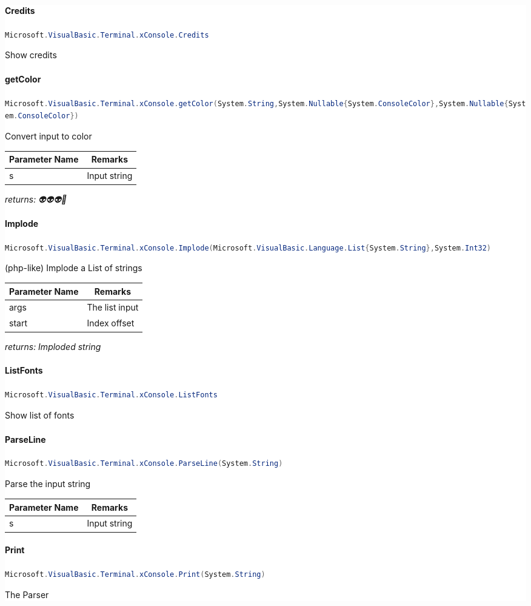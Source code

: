 
#### Credits
```csharp
Microsoft.VisualBasic.Terminal.xConsole.Credits
```
Show credits

#### getColor
```csharp
Microsoft.VisualBasic.Terminal.xConsole.getColor(System.String,System.Nullable{System.ConsoleColor},System.Nullable{System.ConsoleColor})
```
Convert input to color

|Parameter Name|Remarks|
|--------------|-------|
|s|Input string|


_returns: 👽👽👽👾_

#### Implode
```csharp
Microsoft.VisualBasic.Terminal.xConsole.Implode(Microsoft.VisualBasic.Language.List{System.String},System.Int32)
```
(php-like) Implode a List of strings

|Parameter Name|Remarks|
|--------------|-------|
|args|The list input|
|start|Index offset|


_returns: Imploded string_

#### ListFonts
```csharp
Microsoft.VisualBasic.Terminal.xConsole.ListFonts
```
Show list of fonts

#### ParseLine
```csharp
Microsoft.VisualBasic.Terminal.xConsole.ParseLine(System.String)
```
Parse the input string

|Parameter Name|Remarks|
|--------------|-------|
|s|Input string|


#### Print
```csharp
Microsoft.VisualBasic.Terminal.xConsole.Print(System.String)
```
The Parser
